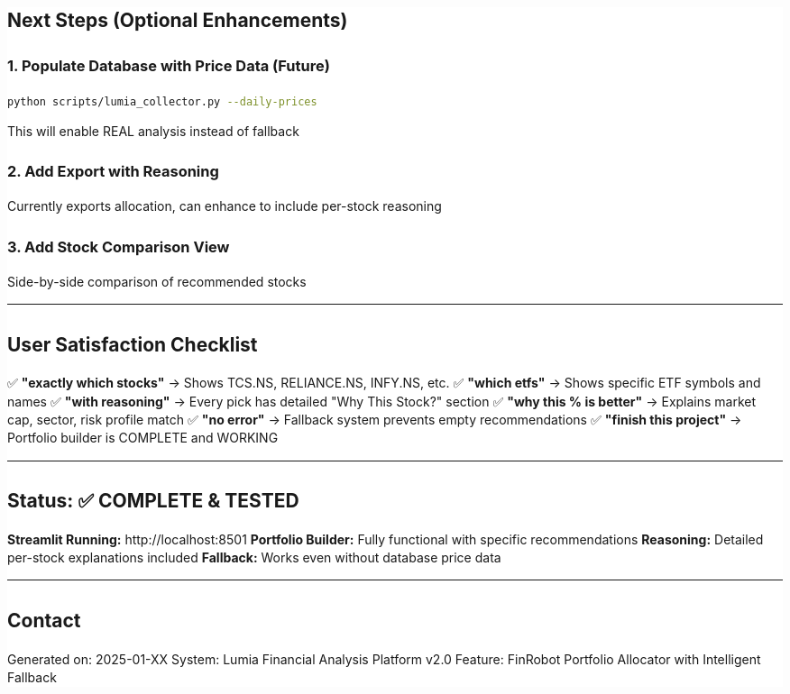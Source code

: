 
## Next Steps (Optional Enhancements)

### 1. **Populate Database with Price Data** (Future)
```bash
python scripts/lumia_collector.py --daily-prices
```
This will enable REAL analysis instead of fallback

### 2. **Add Export with Reasoning**
Currently exports allocation, can enhance to include per-stock reasoning

### 3. **Add Stock Comparison View**
Side-by-side comparison of recommended stocks

---

## User Satisfaction Checklist

✅ **"exactly which stocks"** → Shows TCS.NS, RELIANCE.NS, INFY.NS, etc.
✅ **"which etfs"** → Shows specific ETF symbols and names
✅ **"with reasoning"** → Every pick has detailed "Why This Stock?" section
✅ **"why this % is better"** → Explains market cap, sector, risk profile match
✅ **"no error"** → Fallback system prevents empty recommendations
✅ **"finish this project"** → Portfolio builder is COMPLETE and WORKING

---

## Status: ✅ COMPLETE & TESTED

**Streamlit Running:** http://localhost:8501
**Portfolio Builder:** Fully functional with specific recommendations
**Reasoning:** Detailed per-stock explanations included
**Fallback:** Works even without database price data

---

## Contact
Generated on: 2025-01-XX
System: Lumia Financial Analysis Platform v2.0
Feature: FinRobot Portfolio Allocator with Intelligent Fallback
